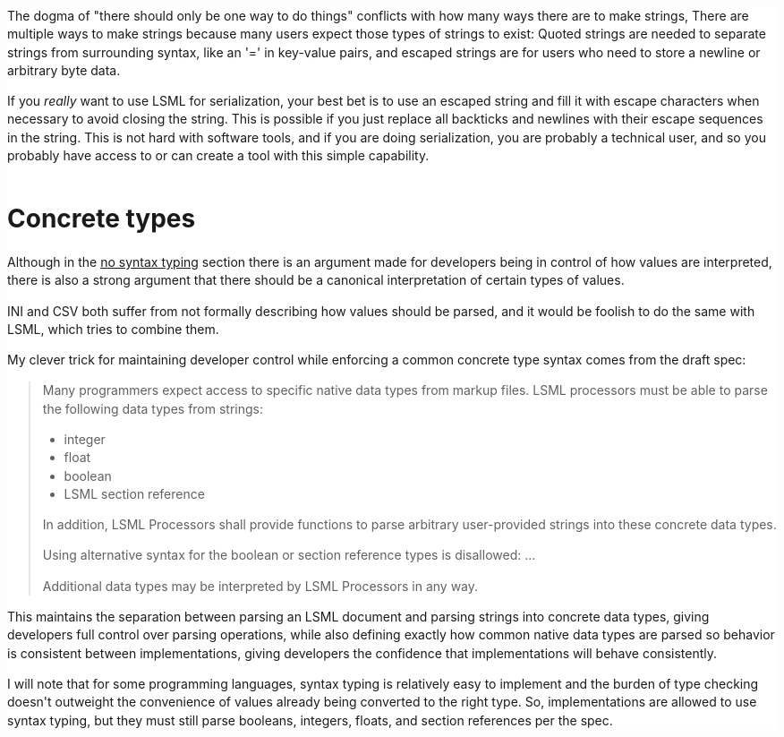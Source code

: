 The dogma of "there should only be one way to do things" conflicts with how many ways there are to make strings,
There are multiple ways to make strings because many users expect those types of strings to exist:
Quoted strings are needed to separate strings from surrounding syntax, like an '=' in key-value pairs,
and escaped strings are for users who need to store a newline or arbitrary byte data.


If you *really* want to use LSML for serialization, your best bet is to use an escaped string
and fill it with escape characters when necessary to avoid closing the string.
This is possible if you just replace all backticks and newlines with their escape sequences in the string.
This is not hard with software tools, and if you are doing serialization, you are probably a technical user,
and so you probably have access to or can create a tool with this simple capability.


# Concrete types

Although in the [no syntax typing](#no-syntax-typing) section there is an argument
made for developers being in control of how values are interpreted,
there is also a strong argument that there should be a canonical interpretation of
certain types of values.

INI and CSV both suffer from not formally describing how values should be parsed,
and it would be foolish to do the same with LSML, which tries to combine them.

My clever trick for maintaining developer control while enforcing a
common concrete type syntax comes from the draft spec:

> Many programmers expect access to specific native data types from markup files.
> LSML processors must be able to parse the following data types from strings:
> - integer
> - float
> - boolean
> - LSML section reference
> 
> In addition, LSML Processors shall provide functions to parse arbitrary user-provided strings into these concrete data types.
> 
> Using alternative syntax for the boolean or section reference types is disallowed: ...
> 
> Additional data types may be interpreted by LSML Processors in any way.

This maintains the separation between parsing an LSML document and parsing strings into concrete data types,
giving developers full control over parsing operations,
while also defining exactly how common native data types are parsed so behavior is consistent between implementations,
giving developers the confidence that implementations will behave consistently.

I will note that for some programming languages, syntax typing is relatively
easy to implement and the burden of type checking doesn't outweight the convenience
of values already being converted to the right type.
So, implementations are allowed to use syntax typing, but
they must still parse booleans, integers, floats, and section references per the spec.
